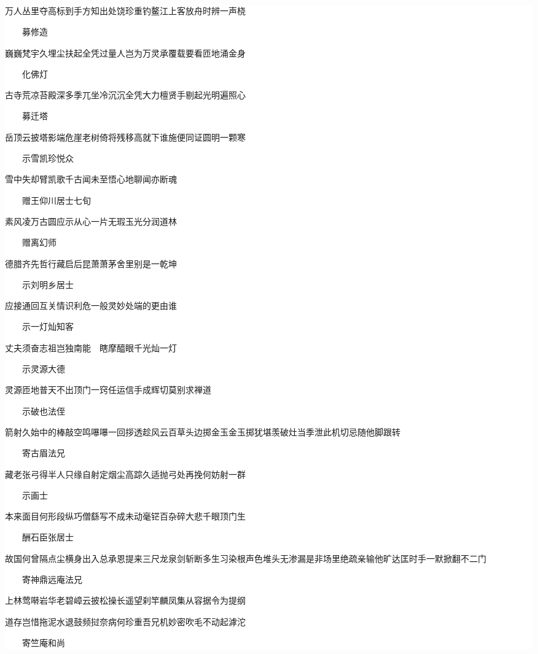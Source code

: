 万人丛里夺高标到手方知出处饶珍重钓鳌江上客放舟时辨一声桡

　　募修造

巍巍梵宇久埋尘扶起全凭过量人岂为万灵承覆载要看匝地涌金身

　　化佛灯

古寺荒凉苔殿深多季兀坐冷沉沉全凭大力檀贤手剔起光明遍照心

　　募迁塔

岳顶云披塔影端危崖老树倚将残移高就下谁施便同证圆明一颗寒

　　示雪凯珍悦众

雪中失却臂凯歌千古闻未至悟心地聊闻亦断魂

　　赠王仰川居士七旬

素风凌万古圆应示从心一片无瑕玉光分润道林

　　赠离幻师

德腊齐先哲行藏启后昆萧萧茅舍里别是一乾坤

　　示刘明乡居士

应接通回互关情识利危一般灵妙处端的更由谁

　　示一灯灿知客

丈夫须奋志祖岂独南能　瞎摩醯眼千光灿一灯

　　示灵源大德

灵源匝地普天不出顶门一窍任运信手成辉切莫别求禅道

　　示破也法侄

箭射久始中的棒敲空鸣嚗嚗一回拶透趁风云百草头边掷金玉金玉掷犹堪羡破灶当季泄此机切忌随他脚跟转

　　寄古眉法兄

藏老张弓得半人只缘自射定烟尘高踪久适抛弓处再挽何妨射一群

　　示画士

本来面目何形段纵巧僧繇写不成未动毫铓百杂碎大悲千眼顶门生

　　酬石臣张居士

故国何曾隔点尘横身出入总承恩提来三尺龙泉剑斩断多生习染根声色堆头无渗漏是非场里绝疏亲输他旷达匡时手一默掀翻不二门

　　寄神鼎远庵法兄

上林莺啭岩华老碧嶂云披松操长遥望刹竿麟凤集从容据令为提纲

道存岂惜拖泥水退鼓频挝奈病何珍重吾兄机妙密吹毛不动起滹沱

　　寄竺庵和尚

